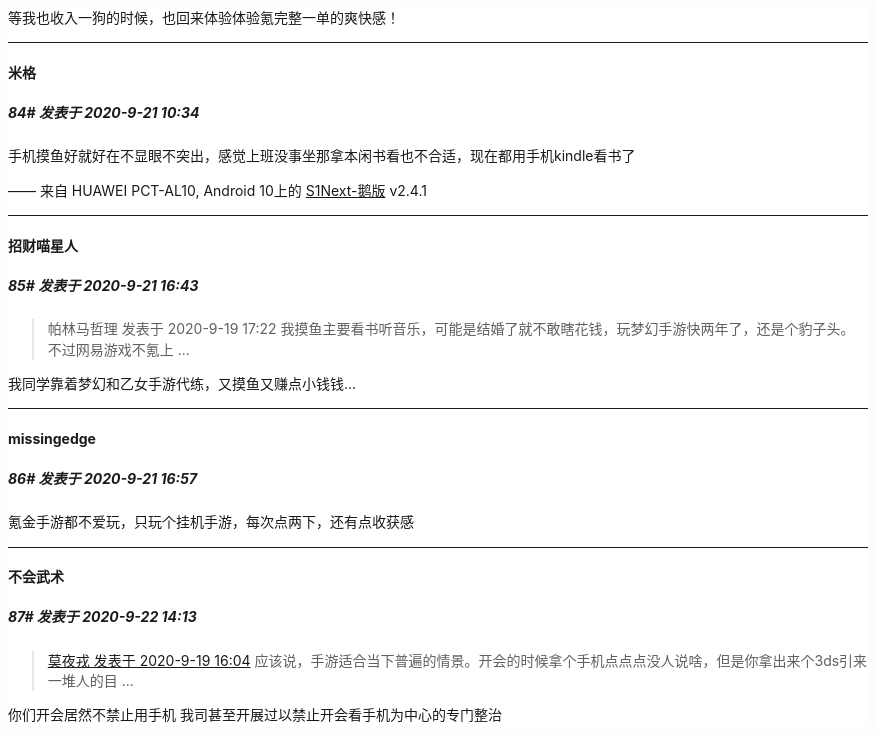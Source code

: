 


等我也收入一狗的时候，也回来体验体验氪完整一单的爽快感！







-----

####  米格  
##### 84#       发表于 2020-9-21 10:34




手机摸鱼好就好在不显眼不突出，感觉上班没事坐那拿本闲书看也不合适，现在都用手机kindle看书了

—— 来自 HUAWEI PCT-AL10, Android 10上的 [S1Next-鹅版](https://github.com/ykrank/S1-Next/releases) v2.4.1







-----

####  招财喵星人  
##### 85#       发表于 2020-9-21 16:43



<blockquote>帕林马哲理 发表于 2020-9-19 17:22
我摸鱼主要看书听音乐，可能是结婚了就不敢瞎花钱，玩梦幻手游快两年了，还是个豹子头。不过网易游戏不氪上 ...</blockquote>
我同学靠着梦幻和乙女手游代练，又摸鱼又赚点小钱钱…







-----

####  missingedge  
##### 86#       发表于 2020-9-21 16:57




氪金手游都不爱玩，只玩个挂机手游，每次点两下，还有点收获感







-----

####  不会武术  
##### 87#       发表于 2020-9-22 14:13



<blockquote><a href="httphttps://bbs.saraba1st.com/2b/forum.php?mod=redirect&amp;goto=findpost&amp;pid=48786802&amp;ptid=1960726" target="_blank">莫夜戎 发表于 2020-9-19 16:04</a>
应该说，手游适合当下普遍的情景。开会的时候拿个手机点点点没人说啥，但是你拿出来个3ds引来一堆人的目 ...</blockquote>
你们开会居然不禁止用手机
我司甚至开展过以禁止开会看手机为中心的专门整治
